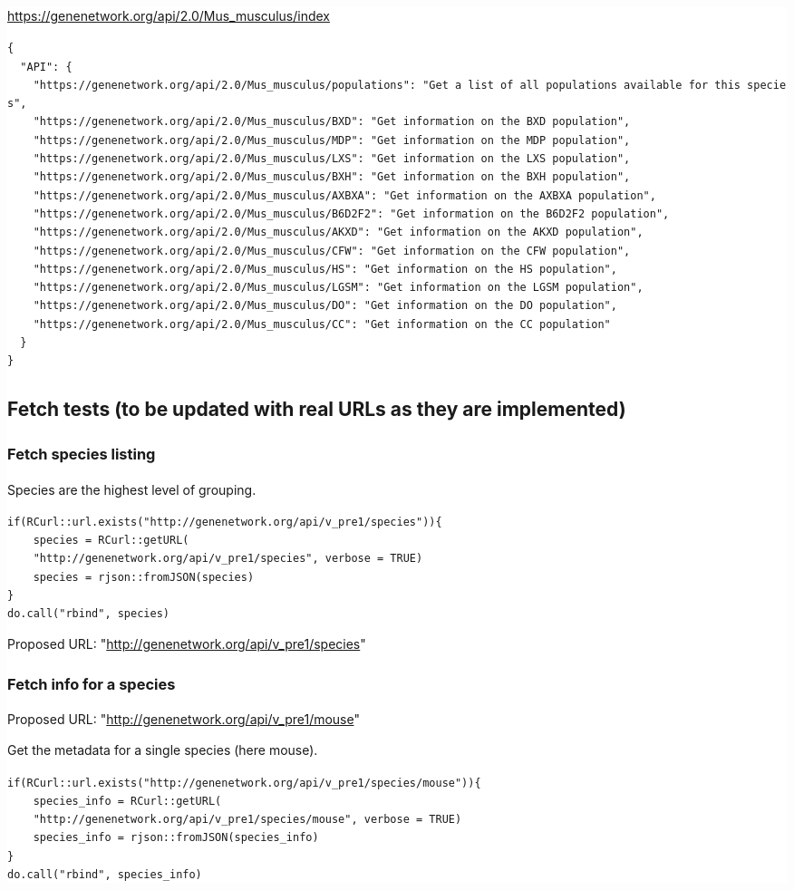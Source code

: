 https://genenetwork.org/api/2.0/Mus_musculus/index 

```
{
  "API": {
    "https://genenetwork.org/api/2.0/Mus_musculus/populations": "Get a list of all populations available for this species",
    "https://genenetwork.org/api/2.0/Mus_musculus/BXD": "Get information on the BXD population",
    "https://genenetwork.org/api/2.0/Mus_musculus/MDP": "Get information on the MDP population",
    "https://genenetwork.org/api/2.0/Mus_musculus/LXS": "Get information on the LXS population",
    "https://genenetwork.org/api/2.0/Mus_musculus/BXH": "Get information on the BXH population",
    "https://genenetwork.org/api/2.0/Mus_musculus/AXBXA": "Get information on the AXBXA population",
    "https://genenetwork.org/api/2.0/Mus_musculus/B6D2F2": "Get information on the B6D2F2 population",
    "https://genenetwork.org/api/2.0/Mus_musculus/AKXD": "Get information on the AKXD population",
    "https://genenetwork.org/api/2.0/Mus_musculus/CFW": "Get information on the CFW population",
    "https://genenetwork.org/api/2.0/Mus_musculus/HS": "Get information on the HS population",
    "https://genenetwork.org/api/2.0/Mus_musculus/LGSM": "Get information on the LGSM population",
    "https://genenetwork.org/api/2.0/Mus_musculus/DO": "Get information on the DO population",
    "https://genenetwork.org/api/2.0/Mus_musculus/CC": "Get information on the CC population"
  }
}
```

## Fetch tests (to be updated with real URLs as they are implemented)
### Fetch species listing
Species are the highest level of grouping.
```{r echo = FALSE}
if(RCurl::url.exists("http://genenetwork.org/api/v_pre1/species")){
	species = RCurl::getURL(
	"http://genenetwork.org/api/v_pre1/species", verbose = TRUE)
	species = rjson::fromJSON(species)
}
do.call("rbind", species)
```

Proposed URL: "http://genenetwork.org/api/v_pre1/species"

### Fetch info for a species
Proposed URL: "http://genenetwork.org/api/v_pre1/mouse"

Get the metadata for a single species (here mouse).
```{r echo = FALSE}
if(RCurl::url.exists("http://genenetwork.org/api/v_pre1/species/mouse")){
	species_info = RCurl::getURL(
	"http://genenetwork.org/api/v_pre1/species/mouse", verbose = TRUE)
	species_info = rjson::fromJSON(species_info)
}
do.call("rbind", species_info)
```
